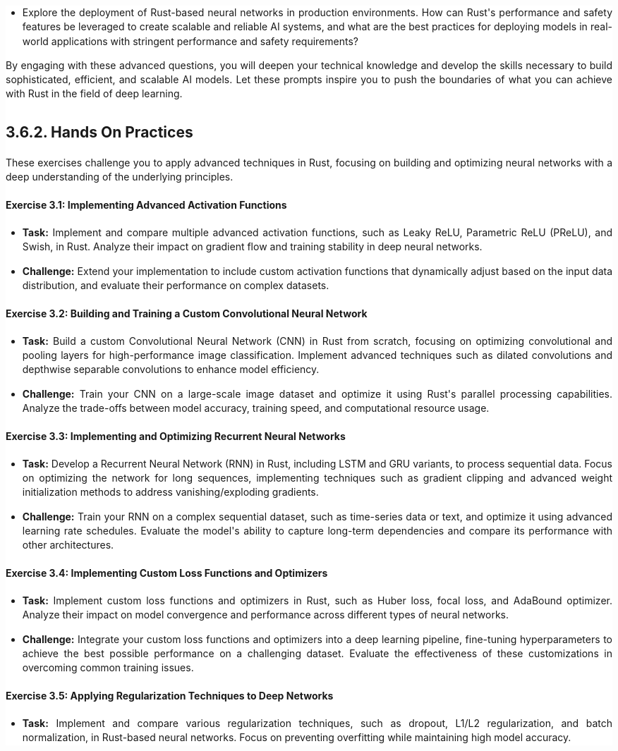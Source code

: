 - <p style="text-align: justify;">Explore the deployment of Rust-based neural networks in production environments. How can Rust's performance and safety features be leveraged to create scalable and reliable AI systems, and what are the best practices for deploying models in real-world applications with stringent performance and safety requirements?</p>
<p style="text-align: justify;">
By engaging with these advanced questions, you will deepen your technical knowledge and develop the skills necessary to build sophisticated, efficient, and scalable AI models. Let these prompts inspire you to push the boundaries of what you can achieve with Rust in the field of deep learning.
</p>

## 3.6.2. Hands On Practices
<p style="text-align: justify;">
These exercises challenge you to apply advanced techniques in Rust, focusing on building and optimizing neural networks with a deep understanding of the underlying principles.
</p>

#### **Exercise 3.1:** Implementing Advanced Activation Functions
- <p style="text-align: justify;"><strong>Task:</strong> Implement and compare multiple advanced activation functions, such as Leaky ReLU, Parametric ReLU (PReLU), and Swish, in Rust. Analyze their impact on gradient flow and training stability in deep neural networks.</p>
- <p style="text-align: justify;"><strong>Challenge:</strong> Extend your implementation to include custom activation functions that dynamically adjust based on the input data distribution, and evaluate their performance on complex datasets.</p>
#### **Exercise 3.2:** Building and Training a Custom Convolutional Neural Network
- <p style="text-align: justify;"><strong>Task:</strong> Build a custom Convolutional Neural Network (CNN) in Rust from scratch, focusing on optimizing convolutional and pooling layers for high-performance image classification. Implement advanced techniques such as dilated convolutions and depthwise separable convolutions to enhance model efficiency.</p>
- <p style="text-align: justify;"><strong>Challenge:</strong> Train your CNN on a large-scale image dataset and optimize it using Rust's parallel processing capabilities. Analyze the trade-offs between model accuracy, training speed, and computational resource usage.</p>
#### **Exercise 3.3:** Implementing and Optimizing Recurrent Neural Networks
- <p style="text-align: justify;"><strong>Task:</strong> Develop a Recurrent Neural Network (RNN) in Rust, including LSTM and GRU variants, to process sequential data. Focus on optimizing the network for long sequences, implementing techniques such as gradient clipping and advanced weight initialization methods to address vanishing/exploding gradients.</p>
- <p style="text-align: justify;"><strong>Challenge:</strong> Train your RNN on a complex sequential dataset, such as time-series data or text, and optimize it using advanced learning rate schedules. Evaluate the model's ability to capture long-term dependencies and compare its performance with other architectures.</p>
#### **Exercise 3.4:** Implementing Custom Loss Functions and Optimizers
- <p style="text-align: justify;"><strong>Task:</strong> Implement custom loss functions and optimizers in Rust, such as Huber loss, focal loss, and AdaBound optimizer. Analyze their impact on model convergence and performance across different types of neural networks.</p>
- <p style="text-align: justify;"><strong>Challenge:</strong> Integrate your custom loss functions and optimizers into a deep learning pipeline, fine-tuning hyperparameters to achieve the best possible performance on a challenging dataset. Evaluate the effectiveness of these customizations in overcoming common training issues.</p>
#### **Exercise 3.5:** Applying Regularization Techniques to Deep Networks
- <p style="text-align: justify;"><strong>Task:</strong> Implement and compare various regularization techniques, such as dropout, L1/L2 regularization, and batch normalization, in Rust-based neural networks. Focus on preventing overfitting while maintaining high model accuracy.</p>